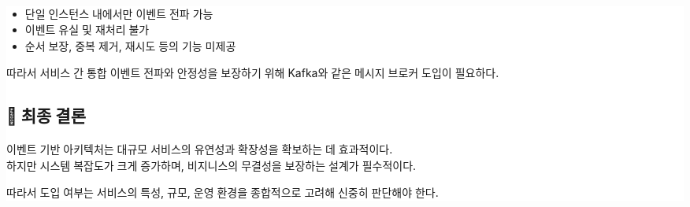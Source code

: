 + 단일 인스턴스 내에서만 이벤트 전파 가능
+ 이벤트 유실 및 재처리 불가
+ 순서 보장, 중복 제거, 재시도 등의 기능 미제공

따라서 서비스 간 통합 이벤트 전파와 안정성을 보장하기 위해 Kafka와 같은 메시지 브로커 도입이 필요하다.

## 🏁 최종 결론

이벤트 기반 아키텍처는 대규모 서비스의 유연성과 확장성을 확보하는 데 효과적이다.  
하지만 시스템 복잡도가 크게 증가하며, 비지니스의 무결성을 보장하는 설계가 필수적이다.

따라서 도입 여부는 서비스의 특성, 규모, 운영 환경을 종합적으로 고려해 신중히 판단해야 한다.
